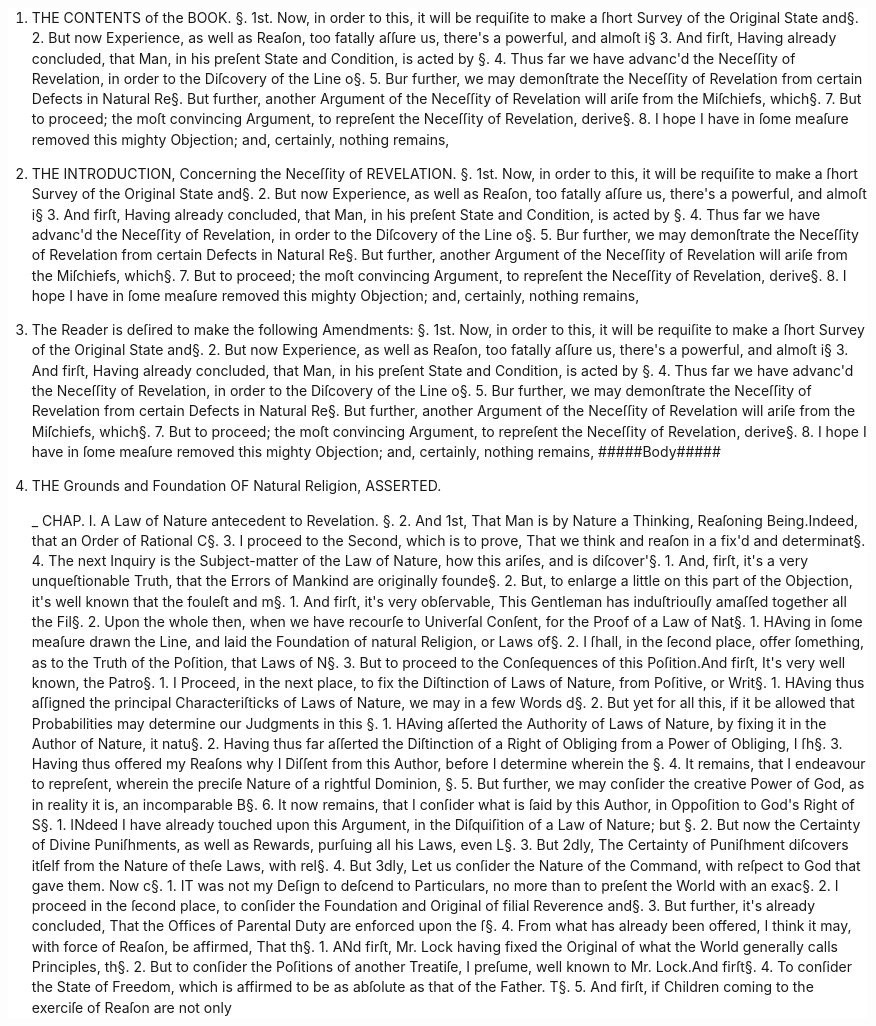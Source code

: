 1. THE CONTENTS of the BOOK.
§. 1st. Now, in order to this, it will be requiſite to make a ſhort Survey of the Original State and§. 2. But now Experience, as well as Reaſon, too fatally aſſure us, there's a powerful, and almoſt i§ 3. And firſt, Having already concluded, that Man, in his preſent State and Condition, is acted by §. 4. Thus far we have advanc'd the Neceſſity of Revelation, in order to the Diſcovery of the Line o§. 5. Bur further, we may demonſtrate the Neceſſity of Revelation from certain Defects in Natural Re§. But further, another Argument of the Neceſſity of Revelation will ariſe from the Miſchiefs, which§. 7. But to proceed; the moſt convincing Argument, to repreſent the Neceſſity of Revelation, derive§. 8. I hope I have in ſome meaſure removed this mighty Objection; and, certainly, nothing remains, 
1. THE INTRODUCTION, Concerning the Neceſſity of REVELATION.
§. 1st. Now, in order to this, it will be requiſite to make a ſhort Survey of the Original State and§. 2. But now Experience, as well as Reaſon, too fatally aſſure us, there's a powerful, and almoſt i§ 3. And firſt, Having already concluded, that Man, in his preſent State and Condition, is acted by §. 4. Thus far we have advanc'd the Neceſſity of Revelation, in order to the Diſcovery of the Line o§. 5. Bur further, we may demonſtrate the Neceſſity of Revelation from certain Defects in Natural Re§. But further, another Argument of the Neceſſity of Revelation will ariſe from the Miſchiefs, which§. 7. But to proceed; the moſt convincing Argument, to repreſent the Neceſſity of Revelation, derive§. 8. I hope I have in ſome meaſure removed this mighty Objection; and, certainly, nothing remains, 
1. The Reader is deſired to make the following Amendments:
§. 1st. Now, in order to this, it will be requiſite to make a ſhort Survey of the Original State and§. 2. But now Experience, as well as Reaſon, too fatally aſſure us, there's a powerful, and almoſt i§ 3. And firſt, Having already concluded, that Man, in his preſent State and Condition, is acted by §. 4. Thus far we have advanc'd the Neceſſity of Revelation, in order to the Diſcovery of the Line o§. 5. Bur further, we may demonſtrate the Neceſſity of Revelation from certain Defects in Natural Re§. But further, another Argument of the Neceſſity of Revelation will ariſe from the Miſchiefs, which§. 7. But to proceed; the moſt convincing Argument, to repreſent the Neceſſity of Revelation, derive§. 8. I hope I have in ſome meaſure removed this mighty Objection; and, certainly, nothing remains, 
#####Body#####

1. THE Grounds and Foundation OF Natural Religion, ASSERTED.

    _ CHAP. I. A Law of Nature antecedent to Revelation.
§. 2. And 1st, That Man is by Nature a Thinking, Reaſoning Being.Indeed, that an Order of Rational C§. 3. I proceed to the Second, which is to prove, That we think and reaſon in a fix'd and determinat§. 4. The next Inquiry is the Subject-matter of the Law of Nature, how this ariſes, and is diſcover'§. 1. And, firſt, it's a very unqueſtionable Truth, that the Errors of Mankind are originally founde§. 2. But, to enlarge a little on this part of the Objection, it's well known that the fouleſt and m§. 1. And firſt, it's very obſervable, This Gentleman has induſtriouſly amaſſed together all the Fil§. 2. Upon the whole then, when we have recourſe to Univerſal Conſent, for the Proof of a Law of Nat§. 1. HAving in ſome meaſure drawn the Line, and laid the Foundation of natural Religion, or Laws of§. 2. I ſhall, in the ſecond place, offer ſomething, as to the Truth of the Poſition, that Laws of N§. 3. But to proceed to the Conſequences of this Poſition.And firſt, It's very well known, the Patro§. 1. I Proceed, in the next place, to fix the Diſtinction of Laws of Nature, from Poſitive, or Writ§. 1. HAving thus aſſigned the principal Characteriſticks of Laws of Nature, we may in a few Words d§. 2. But yet for all this, if it be allowed that Probabilities may determine our Judgments in this §. 1. HAving aſſerted the Authority of Laws of Nature, by fixing it in the Author of Nature, it natu§. 2. Having thus far aſſerted the Diſtinction of a Right of Obliging from a Power of Obliging, I ſh§. 3. Having thus offered my Reaſons why I Diſſent from this Author, before I determine wherein the §. 4. It remains, that I endeavour to repreſent, wherein the preciſe Nature of a rightful Dominion, §. 5. But further, we may conſider the creative Power of God, as in reality it is, an incomparable B§. 6. It now remains, that I conſider what is ſaid by this Author, in Oppoſition to God's Right of S§. 1. INdeed I have already touched upon this Argument, in the Diſquiſition of a Law of Nature; but §. 2. But now the Certainty of Divine Puniſhments, as well as Rewards, purſuing all his Laws, even L§. 3. But 2dly, The Certainty of Puniſhment diſcovers itſelf from the Nature of theſe Laws, with rel§. 4. But 3dly, Let us conſider the Nature of the Command, with reſpect to God that gave them. Now c§. 1. IT was not my Deſign to deſcend to Particulars, no more than to preſent the World with an exac§. 2. I proceed in the ſecond place, to conſider the Foundation and Original of filial Reverence and§. 3. But further, it's already concluded, That the Offices of Parental Duty are enforced upon the ſ§. 4. From what has already been offered, I think it may, with force of Reaſon, be affirmed, That th§. 1. ANd firſt, Mr. Lock having fixed the Original of what the World generally calls Principles, th§. 2. But to conſider the Poſitions of another Treatiſe, I preſume, well known to Mr. Lock.And firſt§. 4. To conſider the State of Freedom, which is affirmed to be as abſolute as that of the Father. T§. 5. And firſt, if Children coming to the exerciſe of Reaſon are not only